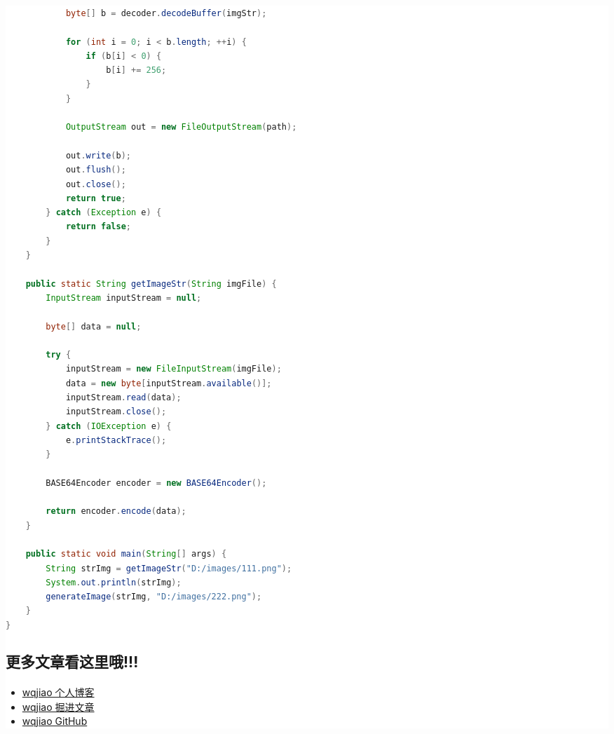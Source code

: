 ```java
            byte[] b = decoder.decodeBuffer(imgStr);

            for (int i = 0; i < b.length; ++i) {
                if (b[i] < 0) {
                    b[i] += 256;
                }
            }

            OutputStream out = new FileOutputStream(path);

            out.write(b);
            out.flush();
            out.close();
            return true;
        } catch (Exception e) {
            return false;
        }
    }

    public static String getImageStr(String imgFile) {
        InputStream inputStream = null;

        byte[] data = null;

        try {
            inputStream = new FileInputStream(imgFile);
            data = new byte[inputStream.available()];
            inputStream.read(data);
            inputStream.close();
        } catch (IOException e) {
            e.printStackTrace();
        }

        BASE64Encoder encoder = new BASE64Encoder();
        
        return encoder.encode(data);
    }

    public static void main(String[] args) {
        String strImg = getImageStr("D:/images/111.png");
        System.out.println(strImg);
        generateImage(strImg, "D:/images/222.png");
    }
}
```

## 更多文章看这里哦!!!

* [wqjiao 个人博客](https://wqjiao.github.io)
* [wqjiao 掘进文章](https://juejin.im/user/5a9c9998f265da239a5f459b)
* [wqjiao GitHub](https://github.com/wqjiao)
